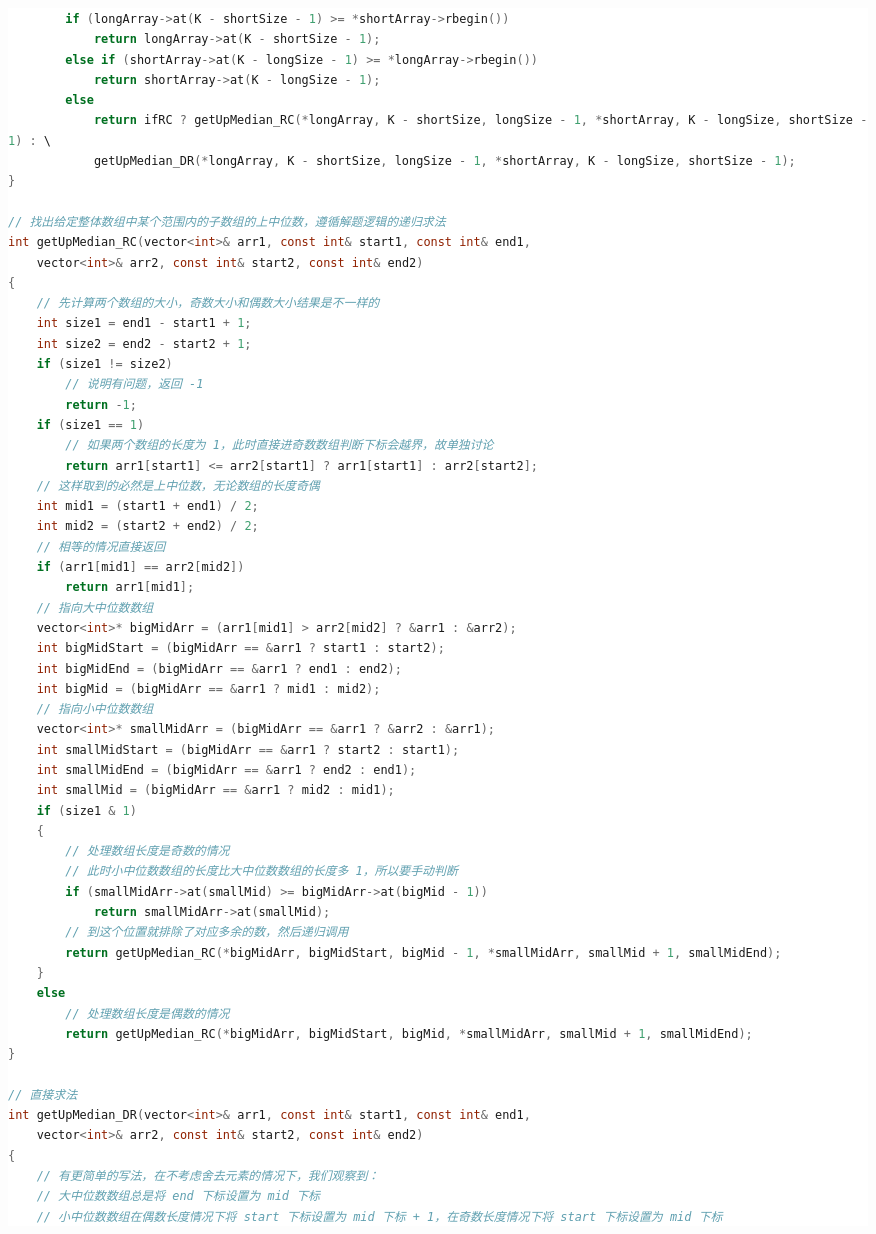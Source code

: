 ``` c plus
        if (longArray->at(K - shortSize - 1) >= *shortArray->rbegin())
            return longArray->at(K - shortSize - 1);
        else if (shortArray->at(K - longSize - 1) >= *longArray->rbegin())
            return shortArray->at(K - longSize - 1);
        else
            return ifRC ? getUpMedian_RC(*longArray, K - shortSize, longSize - 1, *shortArray, K - longSize, shortSize - 1) : \
            getUpMedian_DR(*longArray, K - shortSize, longSize - 1, *shortArray, K - longSize, shortSize - 1);
}

// 找出给定整体数组中某个范围内的子数组的上中位数，遵循解题逻辑的递归求法
int getUpMedian_RC(vector<int>& arr1, const int& start1, const int& end1,
    vector<int>& arr2, const int& start2, const int& end2)
{
    // 先计算两个数组的大小，奇数大小和偶数大小结果是不一样的
    int size1 = end1 - start1 + 1;
    int size2 = end2 - start2 + 1;
    if (size1 != size2)
        // 说明有问题，返回 -1
        return -1;
    if (size1 == 1)
        // 如果两个数组的长度为 1，此时直接进奇数数组判断下标会越界，故单独讨论
        return arr1[start1] <= arr2[start1] ? arr1[start1] : arr2[start2];
    // 这样取到的必然是上中位数，无论数组的长度奇偶
    int mid1 = (start1 + end1) / 2;
    int mid2 = (start2 + end2) / 2;
    // 相等的情况直接返回
    if (arr1[mid1] == arr2[mid2])
        return arr1[mid1];
    // 指向大中位数数组
    vector<int>* bigMidArr = (arr1[mid1] > arr2[mid2] ? &arr1 : &arr2);
    int bigMidStart = (bigMidArr == &arr1 ? start1 : start2);
    int bigMidEnd = (bigMidArr == &arr1 ? end1 : end2);
    int bigMid = (bigMidArr == &arr1 ? mid1 : mid2);
    // 指向小中位数数组
    vector<int>* smallMidArr = (bigMidArr == &arr1 ? &arr2 : &arr1);
    int smallMidStart = (bigMidArr == &arr1 ? start2 : start1);
    int smallMidEnd = (bigMidArr == &arr1 ? end2 : end1);
    int smallMid = (bigMidArr == &arr1 ? mid2 : mid1);
    if (size1 & 1)
    {
        // 处理数组长度是奇数的情况
        // 此时小中位数数组的长度比大中位数数组的长度多 1，所以要手动判断
        if (smallMidArr->at(smallMid) >= bigMidArr->at(bigMid - 1))
            return smallMidArr->at(smallMid);
        // 到这个位置就排除了对应多余的数，然后递归调用
        return getUpMedian_RC(*bigMidArr, bigMidStart, bigMid - 1, *smallMidArr, smallMid + 1, smallMidEnd);
    }
    else
        // 处理数组长度是偶数的情况
        return getUpMedian_RC(*bigMidArr, bigMidStart, bigMid, *smallMidArr, smallMid + 1, smallMidEnd);
}

// 直接求法
int getUpMedian_DR(vector<int>& arr1, const int& start1, const int& end1,
    vector<int>& arr2, const int& start2, const int& end2)
{
    // 有更简单的写法，在不考虑舍去元素的情况下，我们观察到：
    // 大中位数数组总是将 end 下标设置为 mid 下标
    // 小中位数数组在偶数长度情况下将 start 下标设置为 mid 下标 + 1，在奇数长度情况下将 start 下标设置为 mid 下标
```
